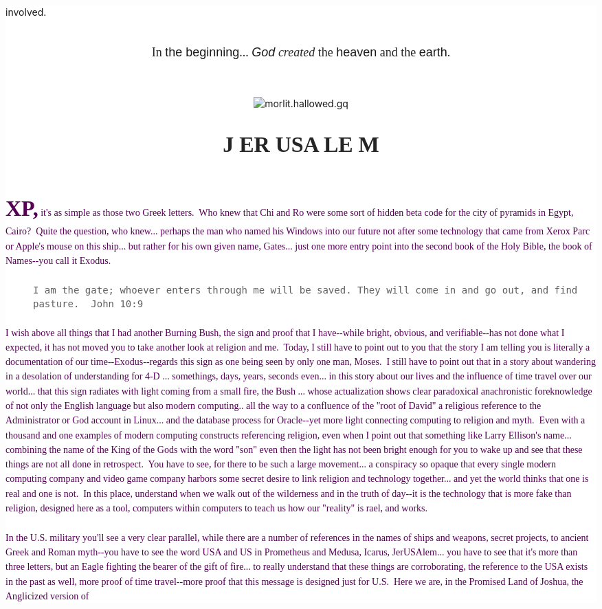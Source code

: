 involved.</div><div style="text-align:center"><br></div></div><div style="text-align:center"><span style="color:rgb(37,37,37)"><font size="4" face="times new roman, serif">In <a href="http://meetdaeyeora.fromthemachine.org/x/c?c=780674&amp;l=4d58a3fc-f8fc-4ac5-82a8-7d980a6ff364&amp;r=8cc45fb7-0798-421c-9b67-650c216ebad2" style="font-family:arial,sans-serif;text-decoration:none" target="_blank">the beginning</a>... <i><a href="http://meetdaeyeora.fromthemachine.org/x/c?c=780674&amp;l=6f64578d-bf8c-4cf9-a9c3-fd3abeb1afee&amp;r=8cc45fb7-0798-421c-9b67-650c216ebad2" style="font-family:arial,sans-serif;text-decoration:none" target="_blank">God</a> created</i> the <a href="http://meetdaeyeora.fromthemachine.org/x/c?c=780674&amp;l=a9585296-3fc2-467e-8d54-239c9713e201&amp;r=8cc45fb7-0798-421c-9b67-650c216ebad2" style="font-family:arial,sans-serif;text-decoration:none" target="_blank">h<wbr>eaven</a> and the <a href="http://meetdaeyeora.fromthemachine.org/x/c?c=780674&amp;l=95cc08c9-0cb4-4276-85c8-0743c0f34306&amp;r=8cc45fb7-0798-421c-9b67-650c216ebad2" style="font-family:arial,sans-serif;text-decoration:none" target="_blank">earth</a>.</font></span></div><div style="text-align:center"><span style="color:rgb(37,37,37)"><font size="4" face="times new roman, serif"><br></font></span></div><div style="text-align:center"><span style="color:rgb(37,37,37)"><font size="4" face="times new roman, serif"><br></font></span></div><div style="text-align:center"><a href="http://meetdaeyeora.fromthemachine.org/x/c?c=780674&amp;l=c06b6f09-2a9b-4dec-a966-e2e7e6ddd236&amp;r=8cc45fb7-0798-421c-9b67-650c216ebad2" style="text-decoration:none" target="_blank"><img alt="morlit.hallowed.gq" height="229" src="http://i.imgur.com/lQ1zAuY.png" width="848" style="border:0px;margin-right:0px"></a><br></div><div style="text-align:center"><span style="color:rgb(37,37,37)"><font size="4" face="times new roman, serif"><br></font></span></div><div style="text-align:center"><span style="color:rgb(37,37,37)"><font face="times new roman, serif" size="6"><b>J ER USA LE M</b></font></span></div><div style="text-align:center"><span style="color:rgb(37,37,37)"><font face="times new roman, serif" size="6"><b><br></b></font></span></div><div style="text-align:center"><div class="gmail_quote" style="color:rgb(85,0,85);text-align:left"><div dir="ltr"><font face="times new roman, serif"><font size="6"><b>XP,</b></font> it&#39;s as simple as those two Greek letters.  Who knew that Chi and Ro were some sort of hidden beta code for the city of pyramids in Egypt, Cairo?  Quite the question, who knew... perhaps the man who named his Windows into our future not after some technology that came from Xerox Parc or Apple&#39;s mouse on this ship... but rather for his own given name, Gates... just one more entry point into the second book of the Holy Bible, the book of Names--you call it Exodus.</font><div><font face="times new roman, serif"><br></font></div><blockquote style="margin:0px 0px 0px 40px;border:none;padding:0px"><font face="monospace, monospace">I am the gate; whoever enters through me will be saved. They will come in and go out, and find pasture.  John 10:9</font></blockquote><div><font face="times new roman, serif"><br>I wish above all things that I had another Burning Bush, the sign and proof that I have--while bright, obvious, and verifiable--has not done what I expected, it has not moved you to take another look at religion and me.  Today, I still have to point out to you that the story I am telling you is literally a documentation of our time--Exodus--regards this sign as one being seen by only one man, Moses.  I still have to point out that in a story about wandering in a desolation of understanding for 4-D ... somethings, days, years, seconds even... in this story about our lives and the influence of time travel over our world... that this sign radiates with light coming from a small fire, the Bush ... whose actualization shows clear paradoxical anachronistic foreknowledge of not only the English language but also modern computing.. all the way to a confluence of the &quot;root of David&quot; a religious reference to the Administrator or God account in Linux... and the database process for Oracle--yet more light connecting computing to religion and myth.  Even with a thousand and one examples of modern computing constructs referencing religion, even when I point out that something like Larry Ellison&#39;s name... combining the name of the King of the Gods with the word &quot;son&quot; even then the light has not been bright enough for you to wake up and see that these things are not all done in retrospect.  You have to see, for there to be such a large movement... a conspiracy so opaque that every single modern computing company and video game company harbors some secret desire to link religion and technology together... and yet the world thinks that one is real and one is not.  In this place, understand when we walk out of the wilderness and in the truth of day--it is the technology that is more fake than religion, designed here as a tool, computers within computers to teach us how our &quot;reality&quot; is rael, and works.<br></font></div><div><font face="times new roman, serif"><br></font></div><div><font face="times new roman, serif">In the U.S. military you&#39;ll see a very clear parallel, while there are a number of references in the names of ships and weapons, secret projects, to ancient Greek and Roman myth--you have to see the word USA and US in Prometheus and Medusa, Icarus, JerUSAlem... you have to see that it&#39;s more than three letters, but an Eagle fighting the bearer of the gift of fire... to really understand that these things are corroborating, the reference to the USA exists in the past as well, more proof of time travel--more proof that this message is designed just for U.S.  Here we are, in the Promised Land of Joshua, the Anglicized version of